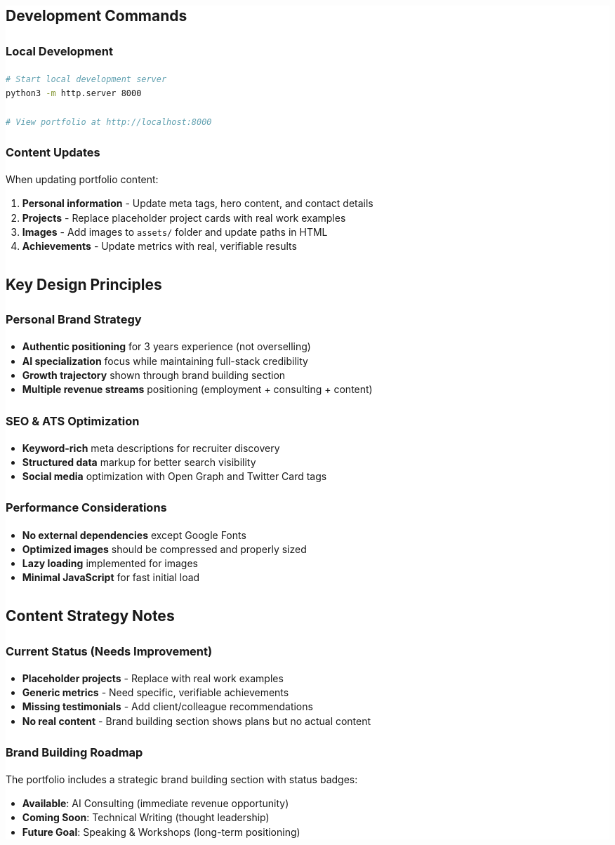 ## Development Commands

### Local Development
```bash
# Start local development server
python3 -m http.server 8000

# View portfolio at http://localhost:8000
```

### Content Updates
When updating portfolio content:
1. **Personal information** - Update meta tags, hero content, and contact details
2. **Projects** - Replace placeholder project cards with real work examples
3. **Images** - Add images to `assets/` folder and update paths in HTML
4. **Achievements** - Update metrics with real, verifiable results

## Key Design Principles

### Personal Brand Strategy
- **Authentic positioning** for 3 years experience (not overselling)
- **AI specialization** focus while maintaining full-stack credibility
- **Growth trajectory** shown through brand building section
- **Multiple revenue streams** positioning (employment + consulting + content)

### SEO & ATS Optimization
- **Keyword-rich** meta descriptions for recruiter discovery
- **Structured data** markup for better search visibility
- **Social media** optimization with Open Graph and Twitter Card tags

### Performance Considerations
- **No external dependencies** except Google Fonts
- **Optimized images** should be compressed and properly sized
- **Lazy loading** implemented for images
- **Minimal JavaScript** for fast initial load

## Content Strategy Notes

### Current Status (Needs Improvement)
- **Placeholder projects** - Replace with real work examples
- **Generic metrics** - Need specific, verifiable achievements
- **Missing testimonials** - Add client/colleague recommendations
- **No real content** - Brand building section shows plans but no actual content

### Brand Building Roadmap
The portfolio includes a strategic brand building section with status badges:
- **Available**: AI Consulting (immediate revenue opportunity)
- **Coming Soon**: Technical Writing (thought leadership)
- **Future Goal**: Speaking & Workshops (long-term positioning)
